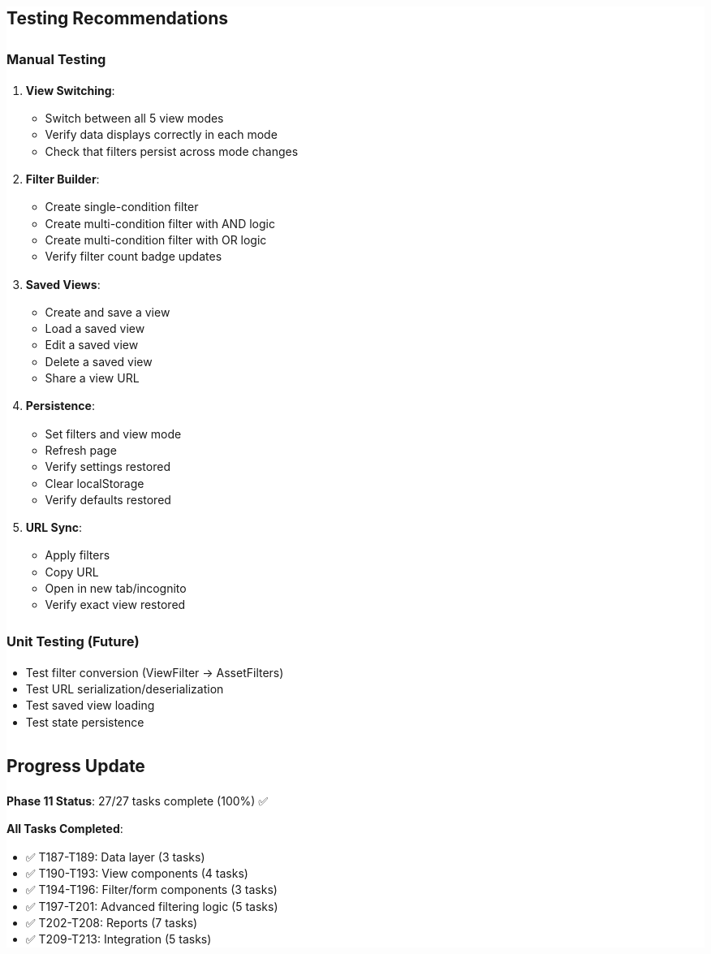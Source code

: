 ## Testing Recommendations

### Manual Testing
1. **View Switching**:
   - Switch between all 5 view modes
   - Verify data displays correctly in each mode
   - Check that filters persist across mode changes

2. **Filter Builder**:
   - Create single-condition filter
   - Create multi-condition filter with AND logic
   - Create multi-condition filter with OR logic
   - Verify filter count badge updates

3. **Saved Views**:
   - Create and save a view
   - Load a saved view
   - Edit a saved view
   - Delete a saved view
   - Share a view URL

4. **Persistence**:
   - Set filters and view mode
   - Refresh page
   - Verify settings restored
   - Clear localStorage
   - Verify defaults restored

5. **URL Sync**:
   - Apply filters
   - Copy URL
   - Open in new tab/incognito
   - Verify exact view restored

### Unit Testing (Future)
- Test filter conversion (ViewFilter → AssetFilters)
- Test URL serialization/deserialization
- Test saved view loading
- Test state persistence

## Progress Update

**Phase 11 Status**: 27/27 tasks complete (100%) ✅

**All Tasks Completed**:
- ✅ T187-T189: Data layer (3 tasks)
- ✅ T190-T193: View components (4 tasks)
- ✅ T194-T196: Filter/form components (3 tasks)
- ✅ T197-T201: Advanced filtering logic (5 tasks)
- ✅ T202-T208: Reports (7 tasks)
- ✅ T209-T213: Integration (5 tasks)
